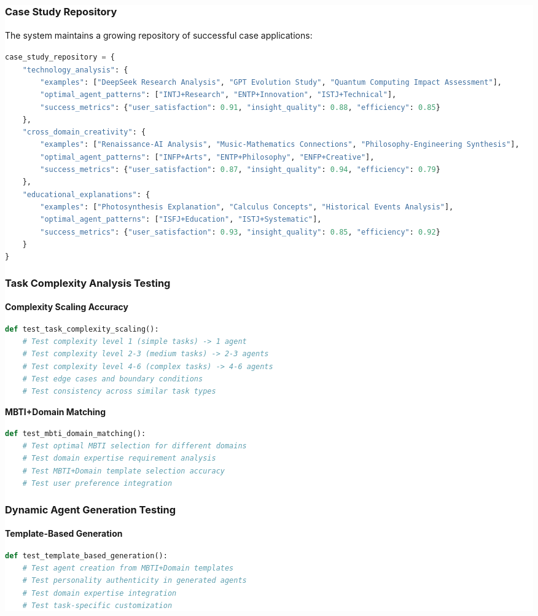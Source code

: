 ### Case Study Repository

The system maintains a growing repository of successful case applications:

```python
case_study_repository = {
    "technology_analysis": {
        "examples": ["DeepSeek Research Analysis", "GPT Evolution Study", "Quantum Computing Impact Assessment"],
        "optimal_agent_patterns": ["INTJ+Research", "ENTP+Innovation", "ISTJ+Technical"],
        "success_metrics": {"user_satisfaction": 0.91, "insight_quality": 0.88, "efficiency": 0.85}
    },
    "cross_domain_creativity": {
        "examples": ["Renaissance-AI Analysis", "Music-Mathematics Connections", "Philosophy-Engineering Synthesis"],
        "optimal_agent_patterns": ["INFP+Arts", "ENTP+Philosophy", "ENFP+Creative"],
        "success_metrics": {"user_satisfaction": 0.87, "insight_quality": 0.94, "efficiency": 0.79}
    },
    "educational_explanations": {
        "examples": ["Photosynthesis Explanation", "Calculus Concepts", "Historical Events Analysis"],
        "optimal_agent_patterns": ["ISFJ+Education", "ISTJ+Systematic"],
        "success_metrics": {"user_satisfaction": 0.93, "insight_quality": 0.85, "efficiency": 0.92}
    }
}
```

### Task Complexity Analysis Testing

**Complexity Scaling Accuracy**
```python
def test_task_complexity_scaling():
    # Test complexity level 1 (simple tasks) -> 1 agent
    # Test complexity level 2-3 (medium tasks) -> 2-3 agents
    # Test complexity level 4-6 (complex tasks) -> 4-6 agents
    # Test edge cases and boundary conditions
    # Test consistency across similar task types
```

**MBTI+Domain Matching**
```python
def test_mbti_domain_matching():
    # Test optimal MBTI selection for different domains
    # Test domain expertise requirement analysis
    # Test MBTI+Domain template selection accuracy
    # Test user preference integration
```

### Dynamic Agent Generation Testing

**Template-Based Generation**
```python
def test_template_based_generation():
    # Test agent creation from MBTI+Domain templates
    # Test personality authenticity in generated agents
    # Test domain expertise integration
    # Test task-specific customization
```
